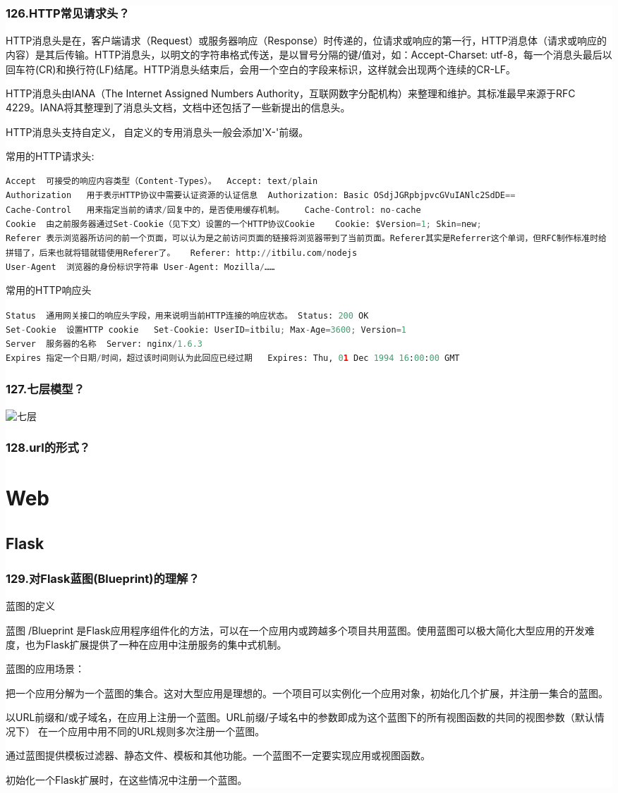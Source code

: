### 126.HTTP常见请求头？
HTTP消息头是在，客户端请求（Request）或服务器响应（Response）时传递的，位请求或响应的第一行，HTTP消息体（请求或响应的内容）是其后传输。HTTP消息头，以明文的字符串格式传送，是以冒号分隔的键/值对，如：Accept-Charset: utf-8，每一个消息头最后以回车符(CR)和换行符(LF)结尾。HTTP消息头结束后，会用一个空白的字段来标识，这样就会出现两个连续的CR-LF。

HTTP消息头由IANA（The Internet Assigned Numbers Authority，互联网数字分配机构）来整理和维护。其标准最早来源于RFC 4229。IANA将其整理到了消息头文档，文档中还包括了一些新提出的信息头。

HTTP消息头支持自定义， 自定义的专用消息头一般会添加'X-'前缀。

常用的HTTP请求头:
```python
Accept	可接受的响应内容类型（Content-Types）。	Accept: text/plain
Authorization	用于表示HTTP协议中需要认证资源的认证信息	Authorization: Basic OSdjJGRpbjpvcGVuIANlc2SdDE==
Cache-Control	用来指定当前的请求/回复中的，是否使用缓存机制。	Cache-Control: no-cache
Cookie	由之前服务器通过Set-Cookie（见下文）设置的一个HTTP协议Cookie	Cookie: $Version=1; Skin=new;
Referer	表示浏览器所访问的前一个页面，可以认为是之前访问页面的链接将浏览器带到了当前页面。Referer其实是Referrer这个单词，但RFC制作标准时给拼错了，后来也就将错就错使用Referer了。	Referer: http://itbilu.com/nodejs
User-Agent	浏览器的身份标识字符串	User-Agent: Mozilla/……
```

常用的HTTP响应头
```python
Status	通用网关接口的响应头字段，用来说明当前HTTP连接的响应状态。	Status: 200 OK
Set-Cookie	设置HTTP cookie	Set-Cookie: UserID=itbilu; Max-Age=3600; Version=1
Server	服务器的名称	Server: nginx/1.6.3
Expires	指定一个日期/时间，超过该时间则认为此回应已经过期	Expires: Thu, 01 Dec 1994 16:00:00 GMT
```

### 127.七层模型？
![七层](../pics/web-7.jpg)
### 128.url的形式？

# Web
## Flask
### 129.对Flask蓝图(Blueprint)的理解？
蓝图的定义

蓝图 /Blueprint 是Flask应用程序组件化的方法，可以在一个应用内或跨越多个项目共用蓝图。使用蓝图可以极大简化大型应用的开发难度，也为Flask扩展提供了一种在应用中注册服务的集中式机制。

蓝图的应用场景：

把一个应用分解为一个蓝图的集合。这对大型应用是理想的。一个项目可以实例化一个应用对象，初始化几个扩展，并注册一集合的蓝图。

以URL前缀和/或子域名，在应用上注册一个蓝图。URL前缀/子域名中的参数即成为这个蓝图下的所有视图函数的共同的视图参数（默认情况下）
在一个应用中用不同的URL规则多次注册一个蓝图。

通过蓝图提供模板过滤器、静态文件、模板和其他功能。一个蓝图不一定要实现应用或视图函数。

初始化一个Flask扩展时，在这些情况中注册一个蓝图。

